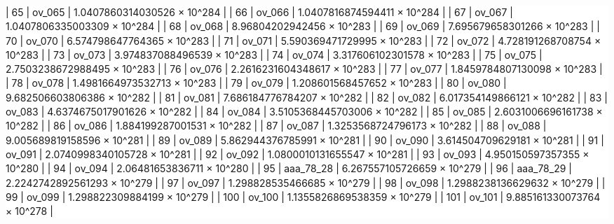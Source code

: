 | 65 | ov_065 | 1.0407860314030526 × 10^284 |
| 66 | ov_066 | 1.0407816874594411 × 10^284 |
| 67 | ov_067 | 1.0407806335003309 × 10^284 |
| 68 | ov_068 | 8.96804202942456 × 10^283 |
| 69 | ov_069 | 7.695679658301266 × 10^283 |
| 70 | ov_070 | 6.574798647764365 × 10^283 |
| 71 | ov_071 | 5.590369471729995 × 10^283 |
| 72 | ov_072 | 4.728191268708754 × 10^283 |
| 73 | ov_073 | 3.974837088496539 × 10^283 |
| 74 | ov_074 | 3.317606102301578 × 10^283 |
| 75 | ov_075 | 2.7503238672988495 × 10^283 |
| 76 | ov_076 | 2.2616231604348617 × 10^283 |
| 77 | ov_077 | 1.8459784807130098 × 10^283 |
| 78 | ov_078 | 1.4981664973532713 × 10^283 |
| 79 | ov_079 | 1.208601568457652 × 10^283 |
| 80 | ov_080 | 9.682506603806386 × 10^282 |
| 81 | ov_081 | 7.686184776784207 × 10^282 |
| 82 | ov_082 | 6.017354149866121 × 10^282 |
| 83 | ov_083 | 4.6374675017901626 × 10^282 |
| 84 | ov_084 | 3.5105368445703006 × 10^282 |
| 85 | ov_085 | 2.6031006696161738 × 10^282 |
| 86 | ov_086 | 1.884199287001531 × 10^282 |
| 87 | ov_087 | 1.3253568724796173 × 10^282 |
| 88 | ov_088 | 9.005689819158596 × 10^281 |
| 89 | ov_089 | 5.862944376785991 × 10^281 |
| 90 | ov_090 | 3.614504709629181 × 10^281 |
| 91 | ov_091 | 2.0740998340105728 × 10^281 |
| 92 | ov_092 | 1.0800010131655547 × 10^281 |
| 93 | ov_093 | 4.950150597357355 × 10^280 |
| 94 | ov_094 | 2.06481653836711 × 10^280 |
| 95 | aaa_78_28 | 6.267557105726659 × 10^279 |
| 96 | aaa_78_29 | 2.2242742892561293 × 10^279 |
| 97 | ov_097 | 1.298828535466685 × 10^279 |
| 98 | ov_098 | 1.2988238136629632 × 10^279 |
| 99 | ov_099 | 1.298822309884199 × 10^279 |
| 100 | ov_100 | 1.1355826869538359 × 10^279 |
| 101 | ov_101 | 9.885161330073764 × 10^278 |